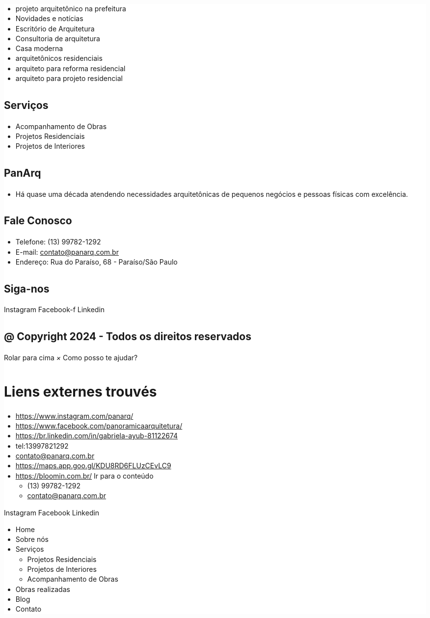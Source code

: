   * projeto arquitetônico na prefeitura
  * Novidades e notícias
  * Escritório de Arquitetura
  * Consultoria de arquitetura
  * Casa moderna
  * arquitetônicos residenciais
  * arquiteto para reforma residencial
  * arquiteto para projeto residencial


## Serviços
  * Acompanhamento de Obras
  * Projetos Residenciais
  * Projetos de Interiores


## PanArq
  * Há quase uma década atendendo necessidades arquitetônicas de pequenos negócios e pessoas físicas com excelência.


## Fale Conosco 
  * Telefone: (13) 99782-1292
  * E-mail: contato@panarq.com.br
  * Endereço: Rua do Paraíso, 68 - Paraíso/São Paulo


## Siga-nos
Instagram Facebook-f Linkedin
## @ Copyright 2024 - Todos os direitos reservados
Rolar para cima
_×_ Como posso te ajudar?


# Liens externes trouvés
- https://www.instagram.com/panarq/
- https://www.facebook.com/panoramicaarquitetura/
- https://br.linkedin.com/in/gabriela-ayub-81122674
- tel:13997821292
- contato@panarq.com.br
- https://maps.app.goo.gl/KDU8RD6FLUzCEvLC9
- https://bloomin.com.br/
Ir para o conteúdo
  * (13) 99782-1292
  * contato@panarq.com.br


Instagram Facebook Linkedin
  * Home
  * Sobre nós
  * Serviços
    * Projetos Residenciais
    * Projetos de Interiores
    * Acompanhamento de Obras
  * Obras realizadas
  * Blog
  * Contato
